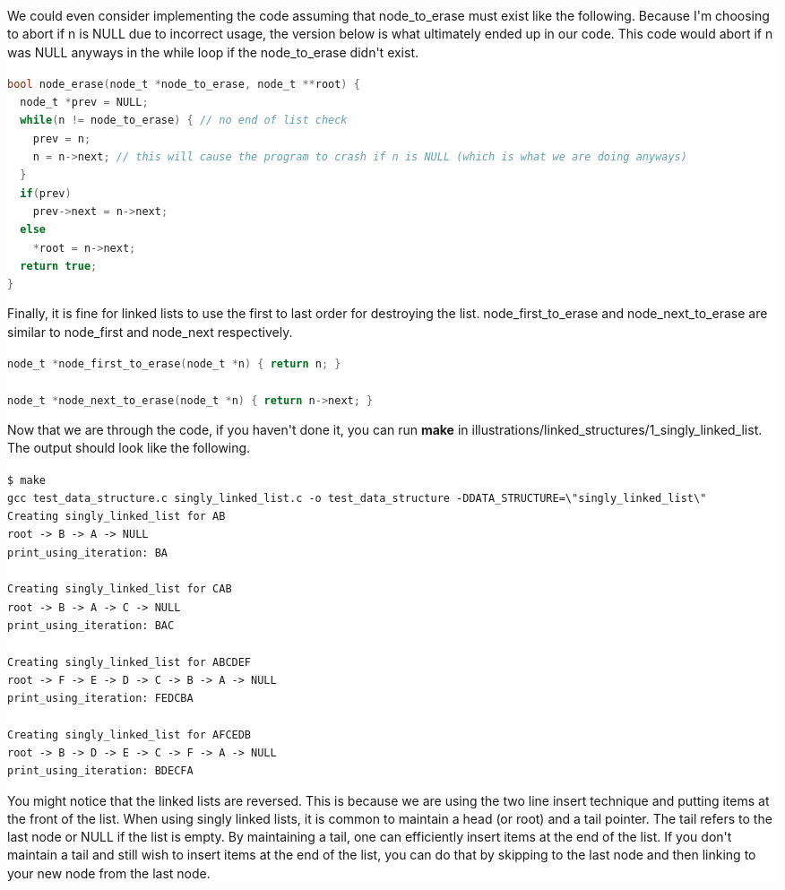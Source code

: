 We could even consider implementing the code assuming that node_to_erase must exist like the following.  Because I'm choosing to abort if n is NULL due to incorrect usage, the version below is what ultimately ended up in our code.  This code would abort if n was NULL anyways in the while loop if the node_to_erase didn't exist.
```c
bool node_erase(node_t *node_to_erase, node_t **root) {
  node_t *prev = NULL;
  while(n != node_to_erase) { // no end of list check
    prev = n;
    n = n->next; // this will cause the program to crash if n is NULL (which is what we are doing anyways)
  }
  if(prev)
    prev->next = n->next;
  else
    *root = n->next;
  return true;
}
```



Finally, it is fine for linked lists to use the first to last order for destroying the list.  node_first_to_erase and node_next_to_erase are similar to node_first and node_next respectively.
```c
node_t *node_first_to_erase(node_t *n) { return n; }

node_t *node_next_to_erase(node_t *n) { return n->next; }
```

Now that we are through the code, if you haven't done it, you can run <b>make</b> in illustrations/linked_structures/1_singly_linked_list.  The output should look like the following.

```
$ make
gcc test_data_structure.c singly_linked_list.c -o test_data_structure -DDATA_STRUCTURE=\"singly_linked_list\"
Creating singly_linked_list for AB
root -> B -> A -> NULL
print_using_iteration: BA

Creating singly_linked_list for CAB
root -> B -> A -> C -> NULL
print_using_iteration: BAC

Creating singly_linked_list for ABCDEF
root -> F -> E -> D -> C -> B -> A -> NULL
print_using_iteration: FEDCBA

Creating singly_linked_list for AFCEDB
root -> B -> D -> E -> C -> F -> A -> NULL
print_using_iteration: BDECFA
```

You might notice that the linked lists are reversed.  This is because we are using the two line insert technique and putting items at the front of the list.  When using singly linked lists, it is common to maintain a head (or root) and a tail pointer.  The tail refers to the last node or NULL if the list is empty.  By maintaining a tail, one can efficiently insert items at the end of the list.  If you don't maintain a tail and still wish to insert items at the end of the list, you can do that by skipping to the last node and then linking to your new node from the last node.

